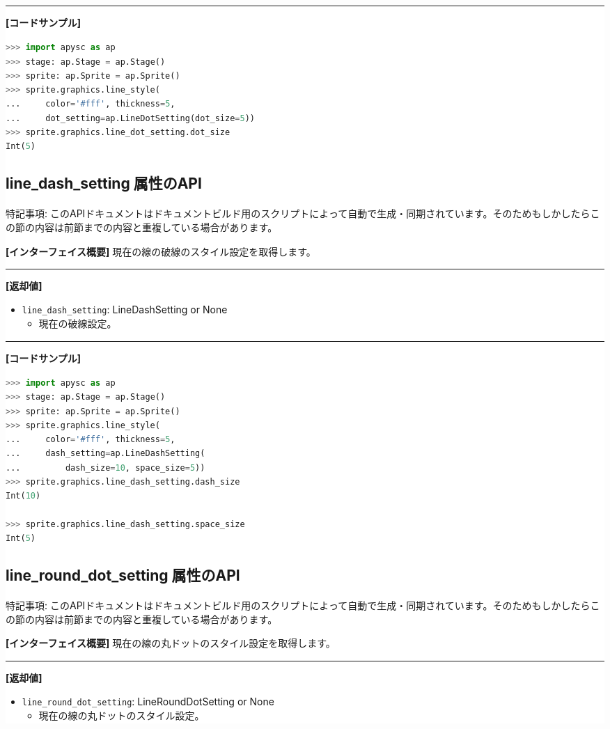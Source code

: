 <hr>

**[コードサンプル]**

```py
>>> import apysc as ap
>>> stage: ap.Stage = ap.Stage()
>>> sprite: ap.Sprite = ap.Sprite()
>>> sprite.graphics.line_style(
...     color='#fff', thickness=5,
...     dot_setting=ap.LineDotSetting(dot_size=5))
>>> sprite.graphics.line_dot_setting.dot_size
Int(5)
```

## line_dash_setting 属性のAPI

<span class="inconspicuous-txt">特記事項: このAPIドキュメントはドキュメントビルド用のスクリプトによって自動で生成・同期されています。そのためもしかしたらこの節の内容は前節までの内容と重複している場合があります。</span>

**[インターフェイス概要]** 現在の線の破線のスタイル設定を取得します。<hr>

**[返却値]**

- `line_dash_setting`: LineDashSetting or None
  - 現在の破線設定。

<hr>

**[コードサンプル]**

```py
>>> import apysc as ap
>>> stage: ap.Stage = ap.Stage()
>>> sprite: ap.Sprite = ap.Sprite()
>>> sprite.graphics.line_style(
...     color='#fff', thickness=5,
...     dash_setting=ap.LineDashSetting(
...         dash_size=10, space_size=5))
>>> sprite.graphics.line_dash_setting.dash_size
Int(10)

>>> sprite.graphics.line_dash_setting.space_size
Int(5)
```

## line_round_dot_setting 属性のAPI

<span class="inconspicuous-txt">特記事項: このAPIドキュメントはドキュメントビルド用のスクリプトによって自動で生成・同期されています。そのためもしかしたらこの節の内容は前節までの内容と重複している場合があります。</span>

**[インターフェイス概要]** 現在の線の丸ドットのスタイル設定を取得します。<hr>

**[返却値]**

- `line_round_dot_setting`: LineRoundDotSetting or None
  - 現在の線の丸ドットのスタイル設定。
